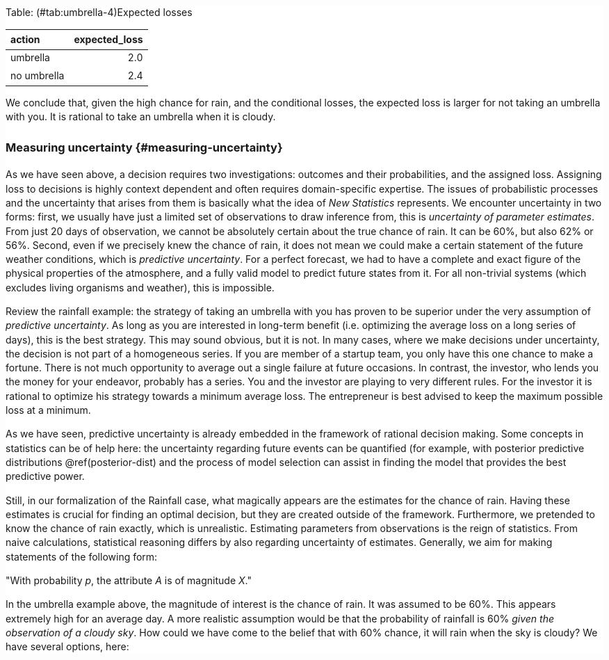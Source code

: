 

Table: (\#tab:umbrella-4)Expected losses

|action      | expected_loss|
|:-----------|-------------:|
|umbrella    |           2.0|
|no umbrella |           2.4|

We conclude that, given the high chance for rain, and the conditional losses, the expected loss is larger for not taking an umbrella with you. It is rational to take an umbrella when it is cloudy.

### Measuring uncertainty {#measuring-uncertainty}

As we have seen above, a decision requires two investigations: outcomes and their probabilities, and the assigned loss. Assigning loss to decisions is highly context dependent and often requires domain-specific expertise. The issues of probabilistic processes and the uncertainty that arises from them is basically what the idea of *New Statistics* represents. We encounter uncertainty in two forms: first, we usually have just a limited set of observations to draw inference from, this is *uncertainty of parameter estimates*. From just 20 days of observation, we cannot be absolutely certain about the true chance of rain. It can be 60%, but also 62% or 56%. Second, even if we precisely knew the chance of rain, it does not mean we could make a certain statement of the future weather conditions, which is *predictive uncertainty*. For a perfect forecast, we had to have a complete and exact figure of the physical properties of the atmosphere, and a fully valid model to predict future states from it. For all non-trivial systems (which excludes living organisms and weather), this is impossible.

Review the rainfall example: the strategy of taking an umbrella with you has proven to be superior under the very assumption of *predictive uncertainty*. As long as you are interested in long-term benefit (i.e. optimizing the average loss on a long series of days), this is the best strategy. This may sound obvious, but it is not. In many cases, where we make decisions under uncertainty, the decision is not part of a homogeneous series. If you are member of a startup team, you only have this one chance to make a fortune. There is not much opportunity to average out a single failure at future occasions. In contrast, the investor, who lends you the money for your endeavor, probably has a series. You and the investor are playing to very different rules. For the investor it is rational to optimize his strategy towards a minimum average loss. The entrepreneur is best advised to keep the maximum possible loss at a minimum.

As we have seen, predictive uncertainty is already embedded in the framework of rational decision making. Some concepts in statistics can be of help here: the uncertainty regarding future events can be quantified (for example, with posterior predictive distributions \@ref(posterior-dist) and the process of model selection can assist in finding the model that provides the best predictive power.

Still, in our formalization of the Rainfall case, what magically appears are the estimates for the chance of rain. Having these estimates is crucial for finding an optimal decision, but they are created outside of the framework. Furthermore, we pretended to know the chance of rain exactly, which is unrealistic. Estimating parameters from observations is the reign of statistics. From naive calculations, statistical reasoning differs by also regarding uncertainty of estimates. Generally, we aim for making statements of the following form:

"With probability $p$, the attribute $A$ is of magnitude $X$."

In the umbrella example above, the magnitude of interest is the chance of rain. It was assumed to be 60%. This appears extremely high for an average day. A more realistic assumption would be that the probability of rainfall is 60% *given the observation of a cloudy sky*. How could we have come to the belief that with 60% chance, it will rain when the sky is cloudy? We have several options, here:
